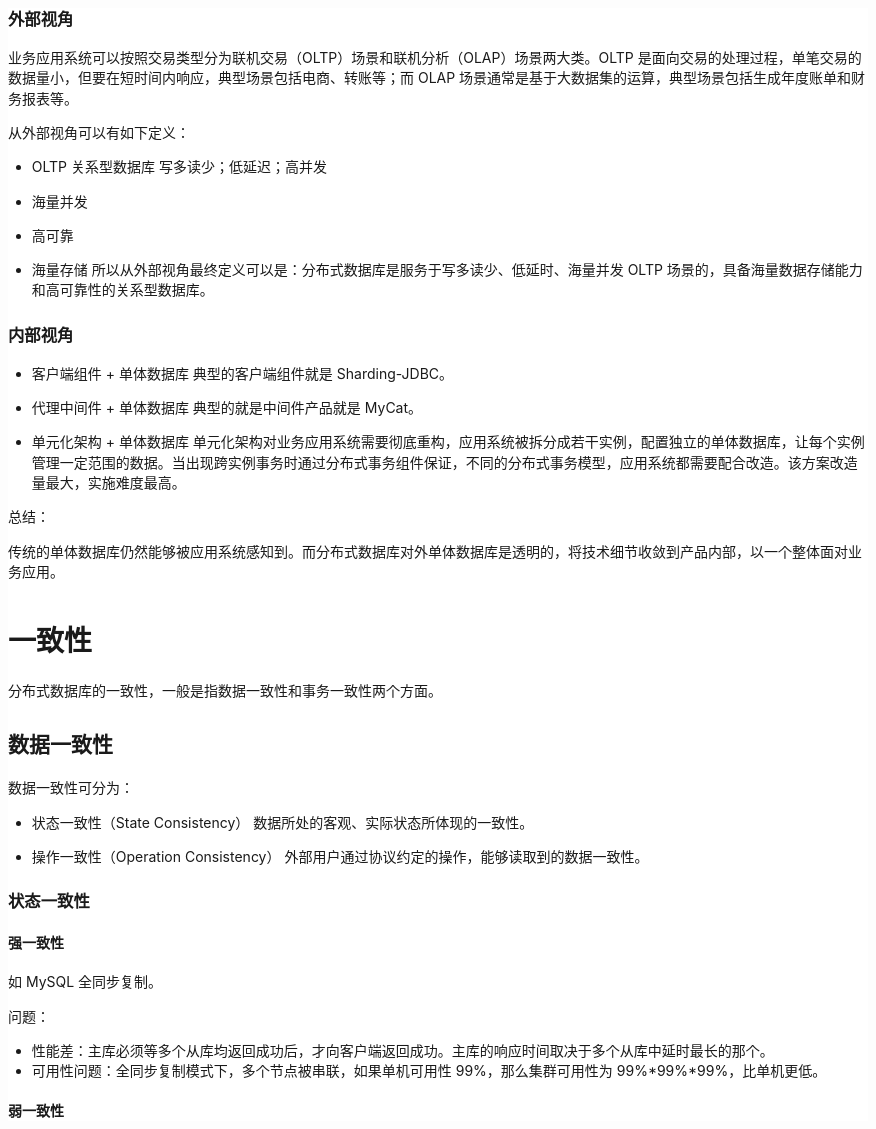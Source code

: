 ### 外部视角

业务应用系统可以按照交易类型分为联机交易（OLTP）场景和联机分析（OLAP）场景两大类。OLTP 是面向交易的处理过程，单笔交易的数据量小，但要在短时间内响应，典型场景包括电商、转账等；而 OLAP 场景通常是基于大数据集的运算，典型场景包括生成年度账单和财务报表等。

从外部视角可以有如下定义：

* OLTP 关系型数据库
写多读少；低延迟；高并发

* 海量并发
* 高可靠
* 海量存储
所以从外部视角最终定义可以是：分布式数据库是服务于写多读少、低延时、海量并发 OLTP 场景的，具备海量数据存储能力和高可靠性的关系型数据库。

### 内部视角

* 客户端组件 + 单体数据库
典型的客户端组件就是 Sharding-JDBC。

* 代理中间件 + 单体数据库
典型的就是中间件产品就是 MyCat。

* 单元化架构 + 单体数据库
单元化架构对业务应用系统需要彻底重构，应用系统被拆分成若干实例，配置独立的单体数据库，让每个实例管理一定范围的数据。当出现跨实例事务时通过分布式事务组件保证，不同的分布式事务模型，应用系统都需要配合改造。该方案改造量最大，实施难度最高。

总结：

传统的单体数据库仍然能够被应用系统感知到。而分布式数据库对外单体数据库是透明的，将技术细节收敛到产品内部，以一个整体面对业务应用。

# 一致性

分布式数据库的一致性，一般是指数据一致性和事务一致性两个方面。

## 数据一致性

数据一致性可分为：

* 状态一致性（State Consistency）
数据所处的客观、实际状态所体现的一致性。

* 操作一致性（Operation Consistency）
外部用户通过协议约定的操作，能够读取到的数据一致性。

### 状态一致性

#### 强一致性

如 MySQL 全同步复制。

问题：

* 性能差：主库必须等多个从库均返回成功后，才向客户端返回成功。主库的响应时间取决于多个从库中延时最长的那个。
* 可用性问题：全同步复制模式下，多个节点被串联，如果单机可用性 99%，那么集群可用性为 99%*99%*99%，比单机更低。
#### 弱一致性
